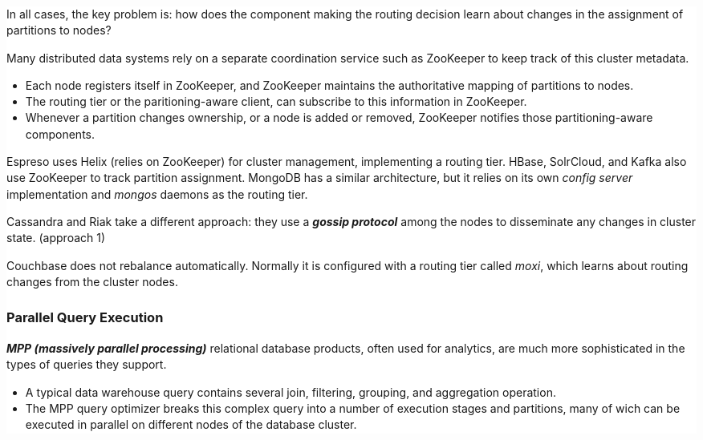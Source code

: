 In all cases, the key problem is: how does the component making the routing
decision learn about changes in the assignment of partitions to nodes?

Many distributed data systems rely on a separate coordination service such as
ZooKeeper to keep track of this cluster metadata.

- Each node registers itself in ZooKeeper, and ZooKeeper maintains the
  authoritative mapping of partitions to nodes.
- The routing tier or the paritioning-aware client, can subscribe to this
  information in ZooKeeper.
- Whenever a partition changes ownership, or a node is added or removed,
  ZooKeeper notifies those partitioning-aware components.

Espreso uses Helix (relies on ZooKeeper) for cluster management, implementing a
routing tier. HBase, SolrCloud, and Kafka also use ZooKeeper to track partition
assignment. MongoDB has a similar architecture, but it relies on its own
*config server* implementation and *mongos* daemons as the routing tier.

Cassandra and Riak take a different approach: they use a ***gossip protocol***
among the nodes to disseminate any changes in cluster state. (approach 1)

Couchbase does not rebalance automatically. Normally it is configured with a
routing tier called *moxi*, which learns about routing changes from the cluster
nodes.

### Parallel Query Execution

***MPP (massively parallel processing)*** relational database products, often
used for analytics, are much more sophisticated in the types of queries they
support.

- A typical data warehouse query contains several join, filtering, grouping, and
  aggregation operation.
- The MPP query optimizer breaks this complex query into a number of execution
  stages and partitions, many of wich can be executed in parallel on different
  nodes of the database cluster.
